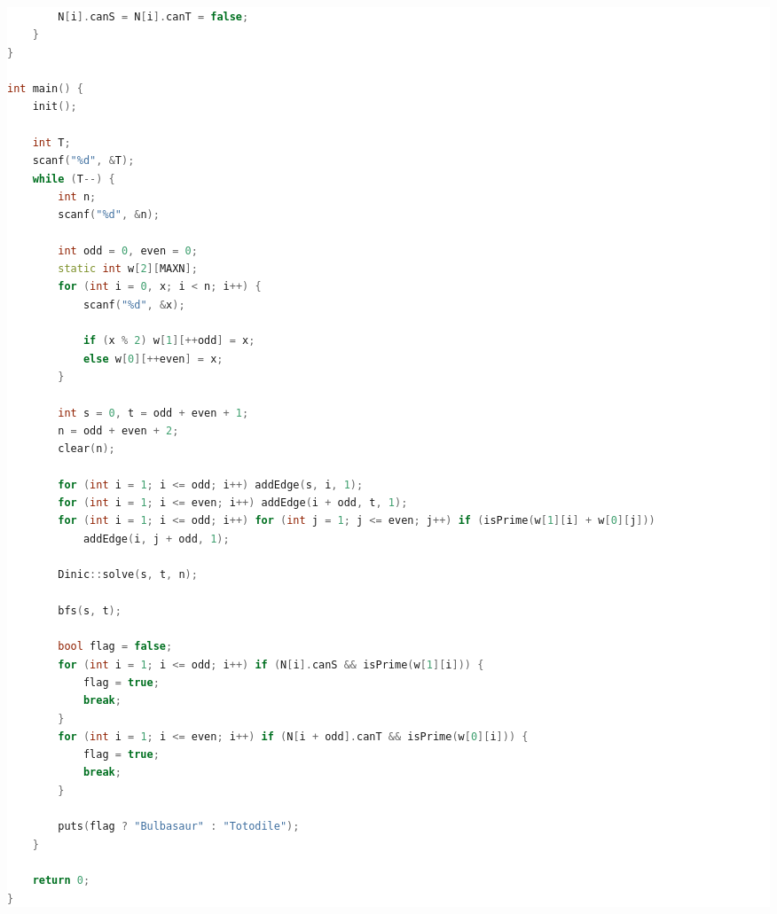 ```c++
        N[i].canS = N[i].canT = false;
    }
}

int main() {
    init();

    int T;
    scanf("%d", &T);
    while (T--) {
        int n;
        scanf("%d", &n);

        int odd = 0, even = 0;
        static int w[2][MAXN];
        for (int i = 0, x; i < n; i++) {
            scanf("%d", &x);

            if (x % 2) w[1][++odd] = x;
            else w[0][++even] = x;
        }

        int s = 0, t = odd + even + 1;
        n = odd + even + 2;
        clear(n);

        for (int i = 1; i <= odd; i++) addEdge(s, i, 1);
        for (int i = 1; i <= even; i++) addEdge(i + odd, t, 1);
        for (int i = 1; i <= odd; i++) for (int j = 1; j <= even; j++) if (isPrime(w[1][i] + w[0][j]))
            addEdge(i, j + odd, 1);

        Dinic::solve(s, t, n);

        bfs(s, t);

        bool flag = false;
        for (int i = 1; i <= odd; i++) if (N[i].canS && isPrime(w[1][i])) {
            flag = true;
            break;
        }
        for (int i = 1; i <= even; i++) if (N[i + odd].canT && isPrime(w[0][i])) {
            flag = true;
            break;
        }

        puts(flag ? "Bulbasaur" : "Totodile");
    }
    
    return 0;
}
```
